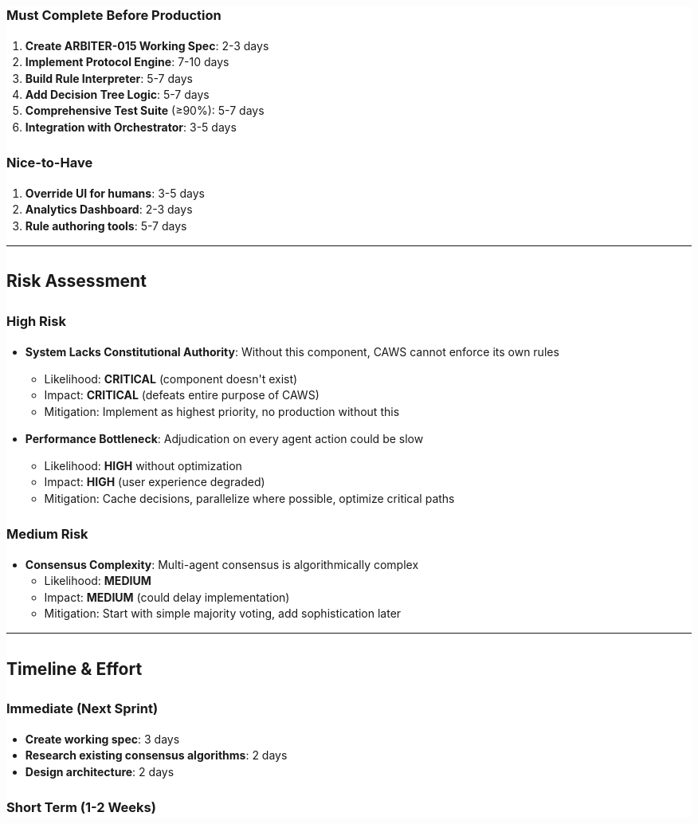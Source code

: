 ### Must Complete Before Production

1. **Create ARBITER-015 Working Spec**: 2-3 days
2. **Implement Protocol Engine**: 7-10 days
3. **Build Rule Interpreter**: 5-7 days
4. **Add Decision Tree Logic**: 5-7 days
5. **Comprehensive Test Suite** (≥90%): 5-7 days
6. **Integration with Orchestrator**: 3-5 days

### Nice-to-Have

1. **Override UI for humans**: 3-5 days
2. **Analytics Dashboard**: 2-3 days
3. **Rule authoring tools**: 5-7 days

---

## Risk Assessment

### High Risk

- **System Lacks Constitutional Authority**: Without this component, CAWS cannot enforce its own rules

  - Likelihood: **CRITICAL** (component doesn't exist)
  - Impact: **CRITICAL** (defeats entire purpose of CAWS)
  - Mitigation: Implement as highest priority, no production without this

- **Performance Bottleneck**: Adjudication on every agent action could be slow
  - Likelihood: **HIGH** without optimization
  - Impact: **HIGH** (user experience degraded)
  - Mitigation: Cache decisions, parallelize where possible, optimize critical paths

### Medium Risk

- **Consensus Complexity**: Multi-agent consensus is algorithmically complex
  - Likelihood: **MEDIUM**
  - Impact: **MEDIUM** (could delay implementation)
  - Mitigation: Start with simple majority voting, add sophistication later

---

## Timeline & Effort

### Immediate (Next Sprint)

- **Create working spec**: 3 days
- **Research existing consensus algorithms**: 2 days
- **Design architecture**: 2 days

### Short Term (1-2 Weeks)
